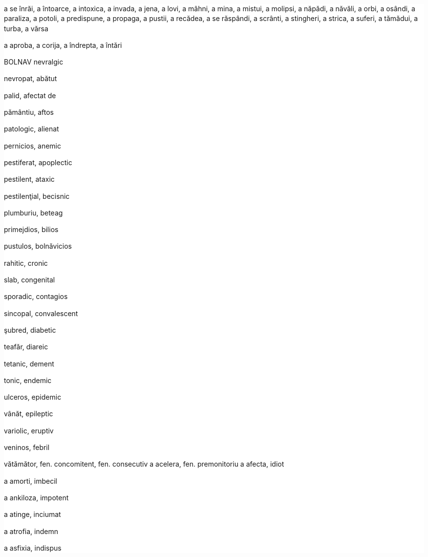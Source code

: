 a se înrăi, a întoarce, a intoxica, a invada, a jena, a lovi, a mâhni, a mina, a mistui, a molipsi, a năpădi, a năvăli, a orbi, a osândi, a paraliza, a potoli, a predispune, a propaga, a pustii, a recădea, a se răspândi, a scrânti, a stingheri, a strica, a suferi, a tămădui, a turba, a vărsa

a aproba, a corija, a îndrepta, a întări

BOLNAV nevralgic

nevropat, abătut

palid, afectat de

pământiu, aftos

patologic, alienat

pernicios, anemic

pestiferat, apoplectic

pestilent, ataxic

pestilenţial, becisnic

plumburiu, beteag

primejdios, bilios

pustulos, bolnăvicios

rahitic, cronic

slab, congenital

sporadic, contagios

sincopal, convalescent

şubred, diabetic

teafăr, diareic

tetanic, dement

tonic, endemic

ulceros, epidemic

vânăt, epileptic

variolic, eruptiv

veninos, febril

vătămător, fen. concomitent, fen. consecutiv a acelera, fen. premonitoriu a afecta, idiot

a amorti, imbecil

a ankiloza, impotent

a atinge, inciumat

a atrofia, indemn

a asfixia, indispus
